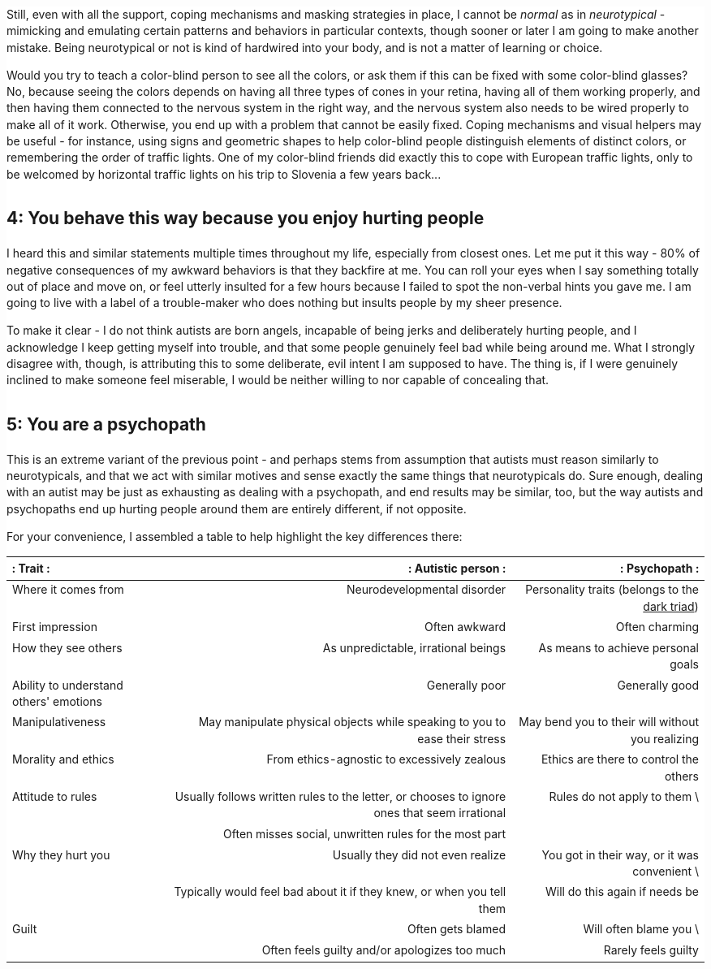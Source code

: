 Still, even with all the support, coping mechanisms and masking strategies in place, I cannot be _normal_ as in _neurotypical_ - mimicking and emulating certain patterns and behaviors in particular contexts, though sooner or later I am going to make another mistake. Being neurotypical or not is kind of hardwired into your body, and is not a matter of learning or choice. 

Would you try to teach a color-blind person to see all the colors, or ask them if this can be fixed with some color-blind glasses? No, because seeing the colors depends on having all three types of cones in your retina, having all of them working properly, and then having them connected to the nervous system in the right way, and the nervous system also needs to be wired properly to make all of it work. Otherwise, you end up with a problem that cannot be easily fixed. Coping mechanisms and visual helpers may be useful - for instance, using signs and geometric shapes to help color-blind people distinguish elements of distinct colors, or remembering the order of traffic lights. One of my color-blind friends did exactly this to cope with European traffic lights, only to be welcomed by horizontal traffic lights on his trip to Slovenia a few years back...

## 4: You behave this way because you enjoy hurting people

I heard this and similar statements multiple times throughout my life, especially from closest ones. Let me put it this way - 80% of negative consequences of my awkward behaviors is that they backfire at me. You can roll your eyes when I say something totally out of place and move on, or feel utterly insulted for a few hours because I failed to spot the non-verbal hints you gave me. I am going to live with a label of a trouble-maker who does nothing but insults people by my sheer presence.

To make it clear - I do not think autists are born angels, incapable of being jerks and deliberately hurting people, and I acknowledge I keep getting myself into trouble, and that some people genuinely feel bad while being around me. What I strongly disagree with, though, is attributing this to some deliberate, evil intent I am supposed to have. The thing is, if I were genuinely inclined to make someone feel miserable, I would be neither willing to nor capable of concealing that.

## 5: You are a psychopath

This is an extreme variant of the previous point - and perhaps stems from assumption that autists must reason similarly to neurotypicals, and that we act with similar motives and sense exactly the same things that neurotypicals do. Sure enough, dealing with an autist may be just as exhausting as dealing with a psychopath, and end results may be similar, too, but the way autists and psychopaths end up hurting people around them are entirely different, if not opposite.

For your convenience, I assembled a table to help highlight the key differences there:

| : Trait : | : Autistic person : | : Psychopath : |
| :-------- | ------------------: | -------------: |
| Where it comes from | Neurodevelopmental disorder | Personality traits (belongs to the [dark triad](https://en.wikipedia.org/wiki/Dark_triad)) |
| First impression | Often awkward | Often charming |
| How they see others | As unpredictable, irrational beings | As means to achieve personal goals |
| Ability to understand others' emotions | Generally poor | Generally good |
| Manipulativeness | May manipulate physical objects while speaking to you to ease their stress | May bend you to their will without you realizing |
| Morality and ethics | From ethics-agnostic to excessively zealous | Ethics are there to control the others |
| Attitude to rules | Usually follows written rules to the letter, or chooses to ignore ones that seem irrational | Rules do not apply to them \
|                   | Often misses social, unwritten rules for the most part                                      |                            |
| Why they hurt you | Usually they did not even realize                                     | You got in their way, or it was convenient \
|                   | Typically would feel bad about it if they knew, or when you tell them | Will do this again if needs be             |
| Guilt | Often gets blamed                             | Will often blame you \
|       | Often feels guilty and/or apologizes too much | Rarely feels guilty  |
